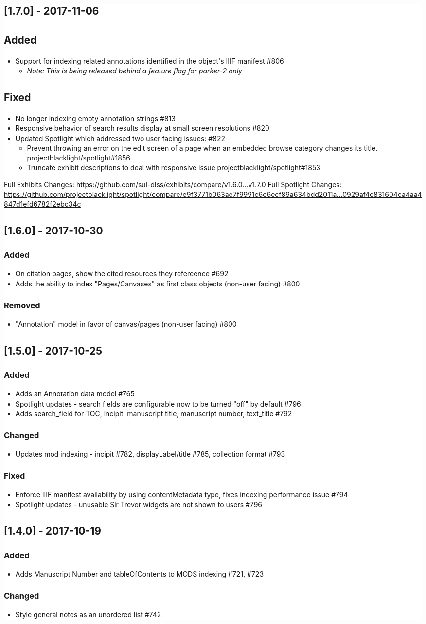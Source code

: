 ## [1.7.0] - 2017-11-06
## Added
- Support for indexing related annotations identified in the object's IIIF manifest #806
  - _Note: This is being released behind a feature flag for parker-2 only_

## Fixed
- No longer indexing empty annotation strings #813
- Responsive behavior of search results display at small screen resolutions #820
- Updated Spotlight which addressed two user facing issues: #822
  - Prevent throwing an error on the edit screen of a page when an embedded browse category changes its title. projectblacklight/spotlight#1856
  - Truncate exhibit descriptions to deal with responsive issue projectblacklight/spotlight#1853

Full Exhibits Changes: https://github.com/sul-dlss/exhibits/compare/v1.6.0...v1.7.0
Full Spotlight Changes: https://github.com/projectblacklight/spotlight/compare/e9f3771b063ae7f9991c6e6ecf89a634bdd2011a...0929af4e831604ca4aa4847d1efd6782f2ebc34c

## [1.6.0] - 2017-10-30

### Added
- On citation pages, show the cited resources they refereence #692
- Adds the ability to index "Pages/Canvases" as first class objects (non-user facing) #800

### Removed
- "Annotation" model in favor of canvas/pages (non-user facing) #800

## [1.5.0] - 2017-10-25

### Added
- Adds an Annotation data model #765
- Spotlight updates - search fields are configurable now to be turned "off" by default #796
- Adds search_field for TOC, incipit, manuscript title, manuscript number, text_title #792
### Changed
- Updates mod indexing - incipit #782, displayLabel/title #785, collection format #793
### Fixed
- Enforce IIIF manifest availability by using contentMetadata type, fixes indexing performance issue #794
- Spotlight updates - unusable Sir Trevor widgets are not shown to users #796

## [1.4.0] - 2017-10-19
### Added
- Adds Manuscript Number and tableOfContents to MODS indexing #721, #723

### Changed
- Style general notes as an unordered list #742
